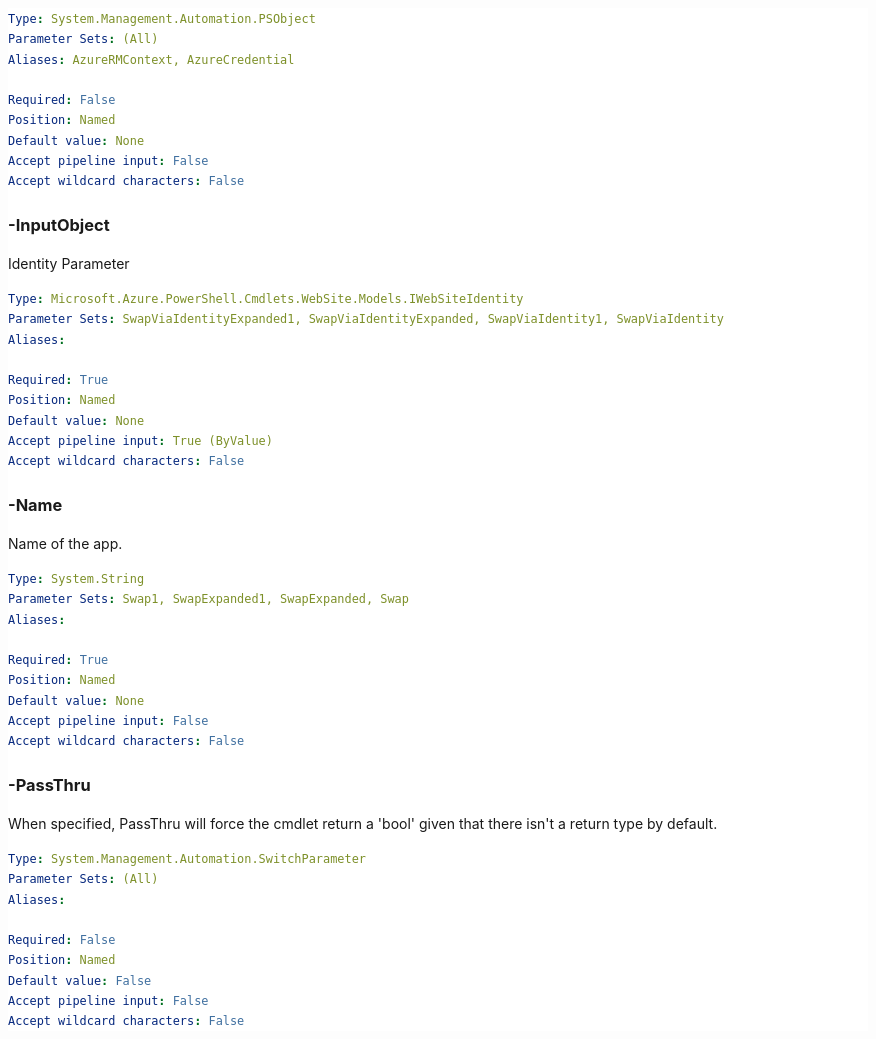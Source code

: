 ```yaml
Type: System.Management.Automation.PSObject
Parameter Sets: (All)
Aliases: AzureRMContext, AzureCredential

Required: False
Position: Named
Default value: None
Accept pipeline input: False
Accept wildcard characters: False
```

### -InputObject
Identity Parameter

```yaml
Type: Microsoft.Azure.PowerShell.Cmdlets.WebSite.Models.IWebSiteIdentity
Parameter Sets: SwapViaIdentityExpanded1, SwapViaIdentityExpanded, SwapViaIdentity1, SwapViaIdentity
Aliases:

Required: True
Position: Named
Default value: None
Accept pipeline input: True (ByValue)
Accept wildcard characters: False
```

### -Name
Name of the app.

```yaml
Type: System.String
Parameter Sets: Swap1, SwapExpanded1, SwapExpanded, Swap
Aliases:

Required: True
Position: Named
Default value: None
Accept pipeline input: False
Accept wildcard characters: False
```

### -PassThru
When specified, PassThru will force the cmdlet return a 'bool' given that there isn't a return type by default.

```yaml
Type: System.Management.Automation.SwitchParameter
Parameter Sets: (All)
Aliases:

Required: False
Position: Named
Default value: False
Accept pipeline input: False
Accept wildcard characters: False
```
